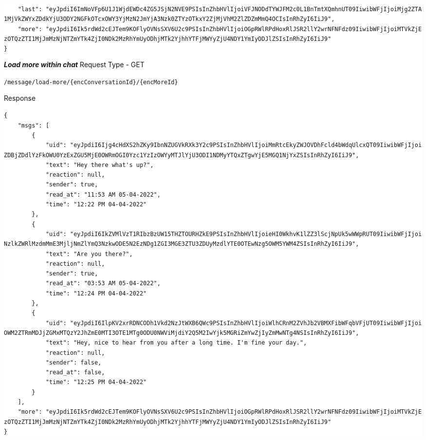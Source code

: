 ```
    "last": "eyJpdiI6ImNoVFp6U1J1WjdEWDc4ZG5JSjN2NVE9PSIsInZhbHVlIjoiVFJNODdTYWJFM2c0L1BnTmtXQmhnUT09IiwibWFjIjoiMjg2ZTA1MjVkZWYxZDdkYjU3ODY2NGFkOTcxOWY3YjMzN2JmYjA3Nzk0ZTYzOTkxY2ZjMjVhM2ZlZDZmMmQ4OCIsInRhZyI6IiJ9",
    "more": "eyJpdiI6Ik5rdWd2cEJTem9KOFlyOVNsSXV6U2c9PSIsInZhbHVlIjoiOGpRWlRPdHoxRlJSR2llY2wrNFNFdz09IiwibWFjIjoiMTVkZjEzOTQzZTI1MjJmMzNjNTZmYTk4ZjI0NDk2MzRhYmUyODhjMTk2YjhhYTFjMWYyZjU4NDY1YmIyODJlZSIsInRhZyI6IiJ9"
}
```

***Load more within chat***
Request Type - GET
```
/message/load-more/{encConversationId}/{encMoreId}
```
Response
```
{
    "msgs": [
        {
            "uid": "eyJpdiI6Ijg4cHdXS2hZKy9IbnNZUGVkRXk3Y2c9PSIsInZhbHVlIjoiMmRtcEkyZWJOVDhFcld4bWdqUlcxQT09IiwibWFjIjoiZDBjZDdlYzFkOWU0YzExZGU5MjE0OWRmOGI0Yzc1YzIzOWYyMTJlYjU3ODI1NDMyYTQxZTgwYjE5MGQ1NjYxZSIsInRhZyI6IiJ9",
            "text": "Hey there what's up?",
            "reaction": null,
            "sender": true,
            "read_at": "11:53 AM 05-04-2022",
            "time": "12:22 PM 04-04-2022"
        },
        {
            "uid": "eyJpdiI6IkZVMlVzT1RIbzBzUW15THZTOURHZkE9PSIsInZhbHVlIjoieHI0WkhvK1lZZ3lScjNpUk5wWWpRUT09IiwibWFjIjoiNzlkZWRlMzdmMmE3MjljNmZlYmQ3NzkwODE5N2EzNDg1ZGI3MGE3ZTU3ZDUyMzdlYTE0OTEwNzg5OWM5YWM4ZSIsInRhZyI6IiJ9",
            "text": "Are you there?",
            "reaction": null,
            "sender": true,
            "read_at": "03:53 AM 05-04-2022",
            "time": "12:24 PM 04-04-2022"
        },
        {
            "uid": "eyJpdiI6IlpKV2xrRDNCODh1Vkd2NzJtWXB6QWc9PSIsInZhbHVlIjoiWlhCRnM2ZVhJb2VBMXFibWFqbVFjUT09IiwibWFjIjoiOWM2ZTRmMDJjZGMxMTQzY2JhZmE0MTI3OTE1MTg0ODU0NWViMjdiY2Q5M2IwYjk5MGRiZmYwZjIyZmMwNTg4NSIsInRhZyI6IiJ9",
            "text": "Hey, nice to hear from you after a long time. I'm fine your day.",
            "reaction": null,
            "sender": false,
            "read_at": false,
            "time": "12:25 PM 04-04-2022"
        }
    ],
    "more": "eyJpdiI6Ik5rdWd2cEJTem9KOFlyOVNsSXV6U2c9PSIsInZhbHVlIjoiOGpRWlRPdHoxRlJSR2llY2wrNFNFdz09IiwibWFjIjoiMTVkZjEzOTQzZTI1MjJmMzNjNTZmYTk4ZjI0NDk2MzRhYmUyODhjMTk2YjhhYTFjMWYyZjU4NDY1YmIyODJlZSIsInRhZyI6IiJ9"
}
```
